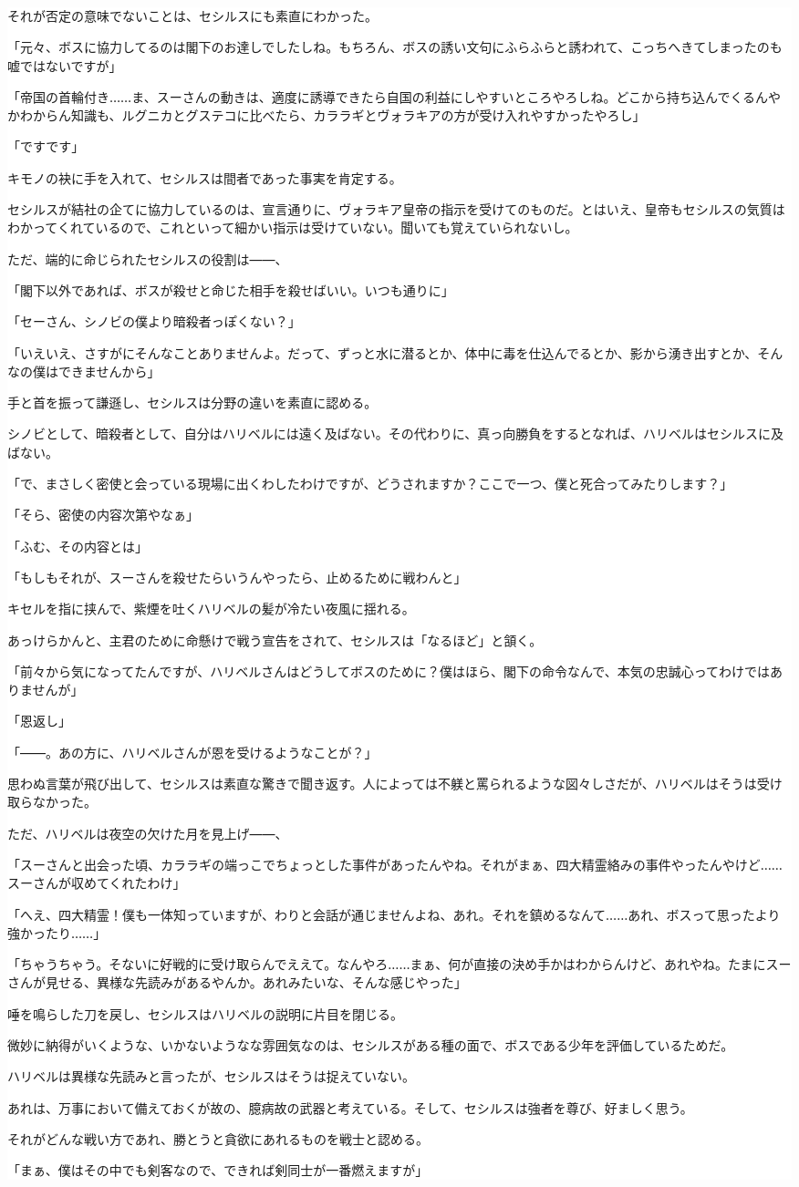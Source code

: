 それが否定の意味でないことは、セシルスにも素直にわかった。

「元々、ボスに協力してるのは閣下のお達しでしたしね。もちろん、ボスの誘い文句にふらふらと誘われて、こっちへきてしまったのも嘘ではないですが」

「帝国の首輪付き……ま、スーさんの動きは、適度に誘導できたら自国の利益にしやすいところやろしね。どこから持ち込んでくるんやかわからん知識も、ルグニカとグステコに比べたら、カララギとヴォラキアの方が受け入れやすかったやろし」

「ですです」

キモノの袂に手を入れて、セシルスは間者であった事実を肯定する。

セシルスが結社の企てに協力しているのは、宣言通りに、ヴォラキア皇帝の指示を受けてのものだ。とはいえ、皇帝もセシルスの気質はわかってくれているので、これといって細かい指示は受けていない。聞いても覚えていられないし。

ただ、端的に命じられたセシルスの役割は――、

「閣下以外であれば、ボスが殺せと命じた相手を殺せばいい。いつも通りに」

「セーさん、シノビの僕より暗殺者っぽくない？」

「いえいえ、さすがにそんなことありませんよ。だって、ずっと水に潜るとか、体中に毒を仕込んでるとか、影から湧き出すとか、そんなの僕はできませんから」

手と首を振って謙遜し、セシルスは分野の違いを素直に認める。

シノビとして、暗殺者として、自分はハリベルには遠く及ばない。その代わりに、真っ向勝負をするとなれば、ハリベルはセシルスに及ばない。

「で、まさしく密使と会っている現場に出くわしたわけですが、どうされますか？ここで一つ、僕と死合ってみたりします？」

「そら、密使の内容次第やなぁ」

「ふむ、その内容とは」

「もしもそれが、スーさんを殺せたらいうんやったら、止めるために戦わんと」

キセルを指に挟んで、紫煙を吐くハリベルの髪が冷たい夜風に揺れる。

あっけらかんと、主君のために命懸けで戦う宣告をされて、セシルスは「なるほど」と頷く。

「前々から気になってたんですが、ハリベルさんはどうしてボスのために？僕はほら、閣下の命令なんで、本気の忠誠心ってわけではありませんが」

「恩返し」

「――。あの方に、ハリベルさんが恩を受けるようなことが？」

思わぬ言葉が飛び出して、セシルスは素直な驚きで聞き返す。人によっては不躾と罵られるような図々しさだが、ハリベルはそうは受け取らなかった。

ただ、ハリベルは夜空の欠けた月を見上げ――、

「スーさんと出会った頃、カララギの端っこでちょっとした事件があったんやね。それがまぁ、四大精霊絡みの事件やったんやけど……スーさんが収めてくれたわけ」

「へえ、四大精霊！僕も一体知っていますが、わりと会話が通じませんよね、あれ。それを鎮めるなんて……あれ、ボスって思ったより強かったり……」

「ちゃうちゃう。そないに好戦的に受け取らんでええて。なんやろ……まぁ、何が直接の決め手かはわからんけど、あれやね。たまにスーさんが見せる、異様な先読みがあるやんか。あれみたいな、そんな感じやった」

唾を鳴らした刀を戻し、セシルスはハリベルの説明に片目を閉じる。

微妙に納得がいくような、いかないようなな雰囲気なのは、セシルスがある種の面で、ボスである少年を評価しているためだ。

ハリベルは異様な先読みと言ったが、セシルスはそうは捉えていない。

あれは、万事において備えておくが故の、臆病故の武器と考えている。そして、セシルスは強者を尊び、好ましく思う。

それがどんな戦い方であれ、勝とうと貪欲にあれるものを戦士と認める。

「まぁ、僕はその中でも剣客なので、できれば剣同士が一番燃えますが」
